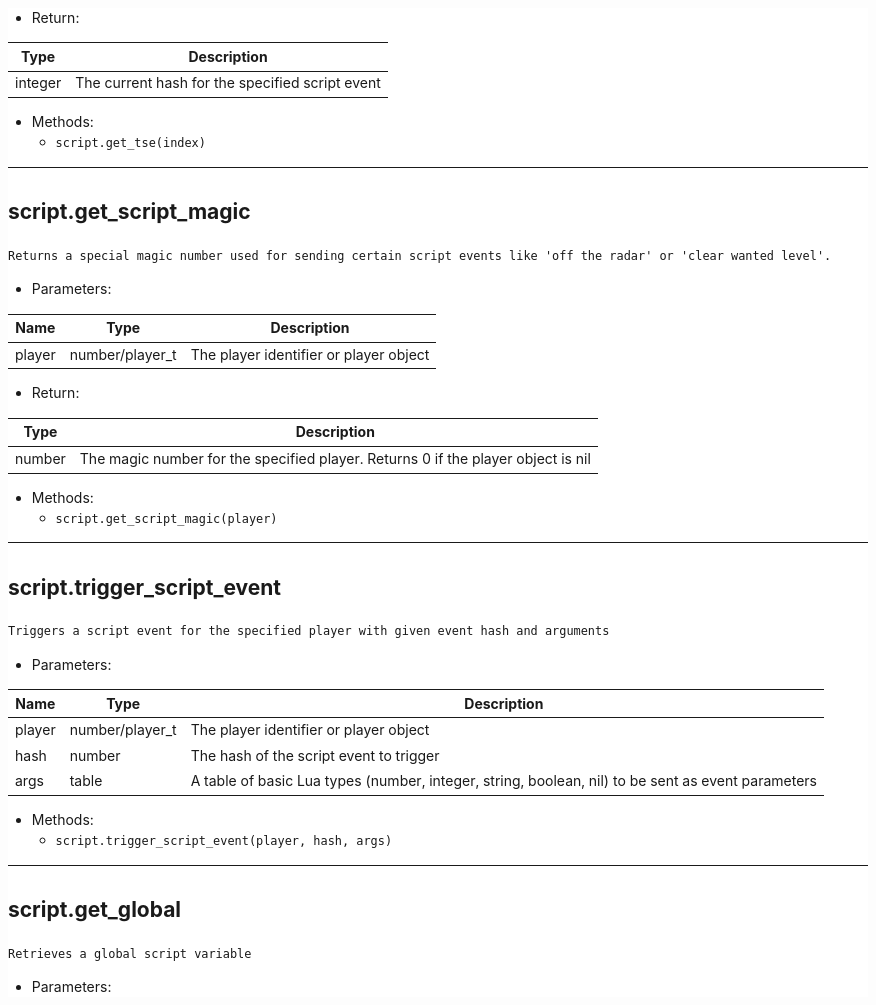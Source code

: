- Return:

 | Type    | Description                                     |
 | ------- | ----------------------------------------------- |
 | integer | The current hash for the specified script event |

- Methods:
  - `script.get_tse(index)`

---

## script.get_script_magic
`Returns a special magic number used for sending certain script events like 'off the radar' or 'clear wanted level'.`

- Parameters:

 | Name   | Type            | Description                            |
 | ------ | --------------- | -------------------------------------- |
 | player | number/player_t | The player identifier or player object |

- Return:

 | Type   | Description                                                                      |
 | ------ | -------------------------------------------------------------------------------- |
 | number | The magic number for the specified player. Returns 0 if the player object is nil |

- Methods:
  - `script.get_script_magic(player)`

---

## script.trigger_script_event
`Triggers a script event for the specified player with given event hash and arguments`

- Parameters:

 | Name   | Type            | Description                                                                                       |
 | ------ | --------------- | ------------------------------------------------------------------------------------------------- |
 | player | number/player_t | The player identifier or player object                                                            |
 | hash   | number          | The hash of the script event to trigger                                                           |
 | args   | table           | A table of basic Lua types (number, integer, string, boolean, nil) to be sent as event parameters |

- Methods:
  - `script.trigger_script_event(player, hash, args)`

---

## script.get_global
`Retrieves a global script variable`
- Parameters:
